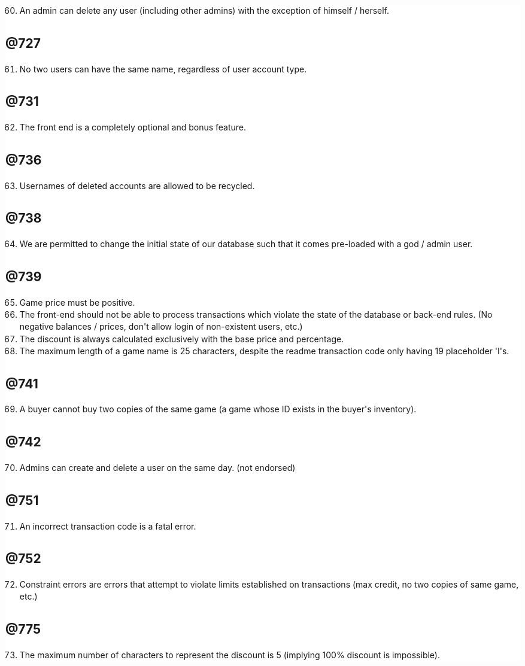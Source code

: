60. An admin can delete any user (including other admins) with the exception of himself / herself.

## @727

61. No two users can have the same name, regardless of user account type.

## @731

62. The front end is a completely optional and bonus feature.

## @736

63. Usernames of deleted accounts are allowed to be recycled.

## @738

64. We are permitted to change the initial state of our database such that it comes pre-loaded with a god / admin user.

## @739

65. Game price must be positive.
66. The front-end should not be able to process transactions which violate the state of the database or back-end rules. (No negative balances / prices, don't allow login of non-existent users, etc.)
67. The discount is always calculated exclusively with the base price and percentage.
68. The maximum length of a game name is 25 characters, despite the readme transaction code only having 19 placeholder 'I's.

## @741

69. A buyer cannot buy two copies of the same game (a game whose ID exists in the buyer's inventory).

## @742

70. Admins can create and delete a user on the same day. (not endorsed)

## @751

71. An incorrect transaction code is a fatal error.

## @752

72. Constraint errors are errors that attempt to violate limits established on transactions (max credit, no two copies of same game, etc.)

## @775

73. The maximum number of characters to represent the discount is 5 (implying 100% discount is impossible).
